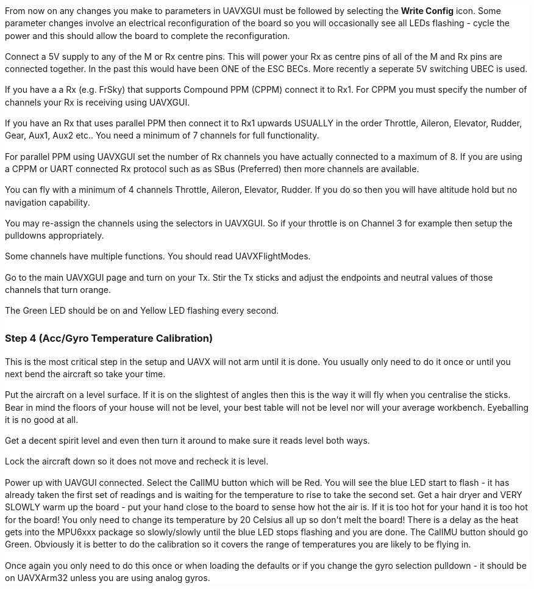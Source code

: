 From now on any changes you make to parameters in UAVXGUI must be followed by selecting the **Write Config** icon. Some parameter changes involve an electrical reconfiguration of the board so you will occasionally see all LEDs flashing - cycle the power and this should allow the board to complete the reconfiguration.

Connect a 5V supply to any of the M or Rx centre pins. This will power your Rx as centre pins of all of the M and Rx pins are connected together. In the past this would have been ONE of the ESC BECs. More recently a seperate 5V switching UBEC is used.

If you have a a Rx (e.g. FrSky) that supports Compound PPM (CPPM) connect it to Rx1. For CPPM you must specify the number of channels your Rx is receiving using UAVXGUI.

If you have an Rx that uses parallel PPM then connect it to Rx1 upwards USUALLY in the order Throttle, Aileron, Elevator, Rudder, Gear, Aux1, Aux2 etc.. You need a minimum of 7 channels for full functionality.

For parallel PPM using UAVXGUI set the number of Rx channels you have actually connected to a maximum of 8. If you are using a CPPM or UART connected Rx protocol such as as SBus (Preferred) then more channels are available.

You can fly with a minimum of 4 channels Throttle, Aileron, Elevator, Rudder. If you do so then you will have altitude hold but no navigation capability.

You may re-assign the channels using the selectors in UAVXGUI. So if your throttle is on Channel 3 for example then setup the pulldowns appropriately.

Some channels have multiple functions. You should read UAVXFlightModes.
 
Go to the main UAVXGUI page and turn on your Tx. Stir the Tx sticks and adjust the endpoints and neutral values of those channels that turn orange.

The Green LED should be on and Yellow LED flashing every second.

### Step 4 (Acc/Gyro Temperature Calibration) ###

This is the most critical step in the setup and UAVX will not arm until it is done. You usually only need to do it once or until you next bend the aircraft so take your time.

Put the aircraft on a level surface. If it is on the slightest of angles then this is the way it will fly when you centralise the sticks. Bear in mind the floors of your house will not be level, your best table will not be level nor will your average workbench. Eyeballing it is no good at all.

Get a decent spirit level and even then turn it around to make sure it reads level both ways.

Lock the aircraft down so it does not move and recheck it is level.

Power up with UAVGUI connected.  Select the CalIMU button which will be Red. You will see the blue LED start to flash - it has already taken the first set of readings and is waiting for the temperature to rise to take the second set.  Get a hair dryer and VERY SLOWLY warm up the board - put your hand close to the board to sense how hot the air is. If it is too hot for your hand it is too hot for the board! You only need to change its temperature by 20 Celsius all up so don't melt the board!  There is a delay as the heat gets into the MPU6xxx package so slowly/slowly until the blue LED stops flashing and you are done. The CalIMU button should go Green. Obviously it is better to do the calibration so it covers the range of temperatures you are likely to be flying in.

Once again you only need to do this once or when loading the defaults or if you change the gyro selection pulldown - it should be on UAVXArm32 unless you are using analog gyros.
